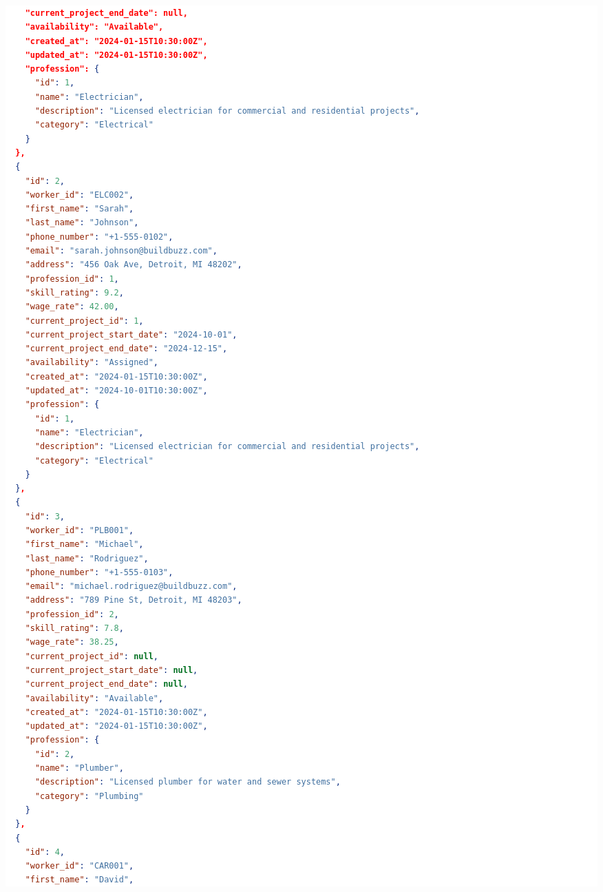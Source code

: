 ```json
    "current_project_end_date": null,
    "availability": "Available",
    "created_at": "2024-01-15T10:30:00Z",
    "updated_at": "2024-01-15T10:30:00Z",
    "profession": {
      "id": 1,
      "name": "Electrician",
      "description": "Licensed electrician for commercial and residential projects",
      "category": "Electrical"
    }
  },
  {
    "id": 2,
    "worker_id": "ELC002",
    "first_name": "Sarah",
    "last_name": "Johnson",
    "phone_number": "+1-555-0102",
    "email": "sarah.johnson@buildbuzz.com",
    "address": "456 Oak Ave, Detroit, MI 48202",
    "profession_id": 1,
    "skill_rating": 9.2,
    "wage_rate": 42.00,
    "current_project_id": 1,
    "current_project_start_date": "2024-10-01",
    "current_project_end_date": "2024-12-15",
    "availability": "Assigned",
    "created_at": "2024-01-15T10:30:00Z",
    "updated_at": "2024-10-01T10:30:00Z",
    "profession": {
      "id": 1,
      "name": "Electrician",
      "description": "Licensed electrician for commercial and residential projects",
      "category": "Electrical"
    }
  },
  {
    "id": 3,
    "worker_id": "PLB001",
    "first_name": "Michael",
    "last_name": "Rodriguez",
    "phone_number": "+1-555-0103",
    "email": "michael.rodriguez@buildbuzz.com",
    "address": "789 Pine St, Detroit, MI 48203",
    "profession_id": 2,
    "skill_rating": 7.8,
    "wage_rate": 38.25,
    "current_project_id": null,
    "current_project_start_date": null,
    "current_project_end_date": null,
    "availability": "Available",
    "created_at": "2024-01-15T10:30:00Z",
    "updated_at": "2024-01-15T10:30:00Z",
    "profession": {
      "id": 2,
      "name": "Plumber",
      "description": "Licensed plumber for water and sewer systems",
      "category": "Plumbing"
    }
  },
  {
    "id": 4,
    "worker_id": "CAR001",
    "first_name": "David",
```